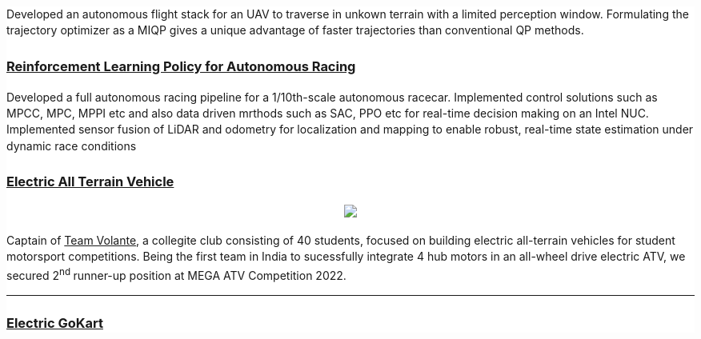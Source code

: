 Developed an autonomous flight stack for an UAV to traverse in unkown terrain with a limited perception window. Formulating the trajectory optimizer as a MIQP gives a unique advantage of faster trajectories than conventional QP methods.


### [Reinforcement Learning Policy for Autonomous Racing](data/Projects/F1tenth/Readme.md)



<div align="center">
	<video src="https://github.com/user-attachments/assets/a2f2f59b-9123-4e85-a76c-d10a30bb94e7" width="70%" controls>
	</video>
</div>



Developed a full autonomous racing pipeline for a 1/10th-scale autonomous racecar. Implemented control solutions such as MPCC, MPC, MPPI etc and also data driven mrthods such as SAC, PPO etc for real-time decision making on an Intel NUC. Implemented sensor fusion of LiDAR and odometry for localization and mapping to enable robust, real-time state estimation under dynamic race conditions


### [Electric All Terrain Vehicle](data/Projects/BAJA/Readme.md)
<div align="center">
	<img width = "80%" src="data/images/ATV_trophies.jpg">
</div>

Captain of [Team Volante](https://www.instagram.com/team_volante/?hl=en), a collegite club consisting of 40 students, focused on building electric all-terrain vehicles for student motorsport competitions. Being the first team in India to sucessfully integrate 4 hub motors in an all-wheel drive electric ATV, we secured 2<sup>nd  </sup> runner-up position at MEGA ATV Competition 2022.  

---

### [Electric GoKart ](link-to-project-2-readme)

<div align="center">